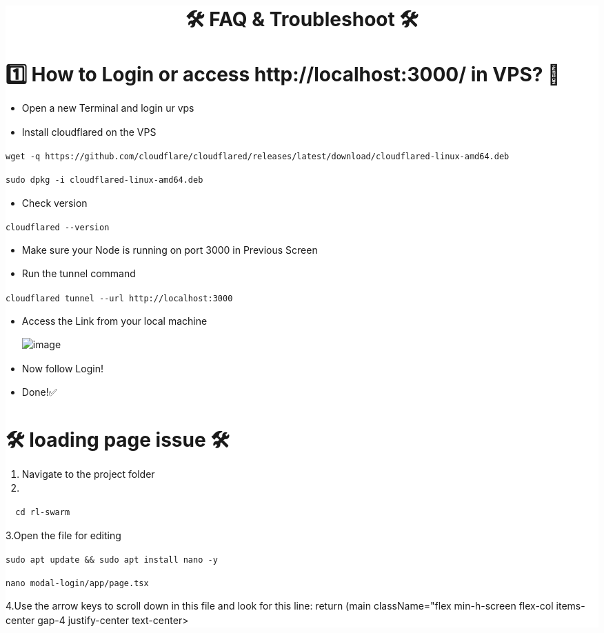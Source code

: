 
<div align="center">

#  🛠 FAQ & Troubleshoot 🛠

</div>


# 1️⃣ How to Login or access  http://localhost:3000/ in VPS? 📶

* Open a new Terminal and login ur vps 


* Install cloudflared on the VPS

```
wget -q https://github.com/cloudflare/cloudflared/releases/latest/download/cloudflared-linux-amd64.deb
````

```
sudo dpkg -i cloudflared-linux-amd64.deb
```

* Check version

```
cloudflared --version
```

* Make sure your Node is running on port 3000 in Previous Screen

* Run the tunnel command

```
cloudflared tunnel --url http://localhost:3000
```

* Access the Link from your local machine

    
    ![image](https://github.com/user-attachments/assets/c5bdfec5-123d-4625-8da8-f46269700950)

* Now follow Login!
 
* Done!✅


#  🛠 loading page issue 🛠

1. Navigate to the project folder
2.
 ```
   cd rl-swarm
 ```

   3.Open the file for editing
```
sudo apt update && sudo apt install nano -y
```
  ```
nano modal-login/app/page.tsx
```
4.Use the arrow keys to scroll down in this file and look for this line:
return (main className="flex min-h-screen flex-col items-center gap-4 justify-center text-center>
